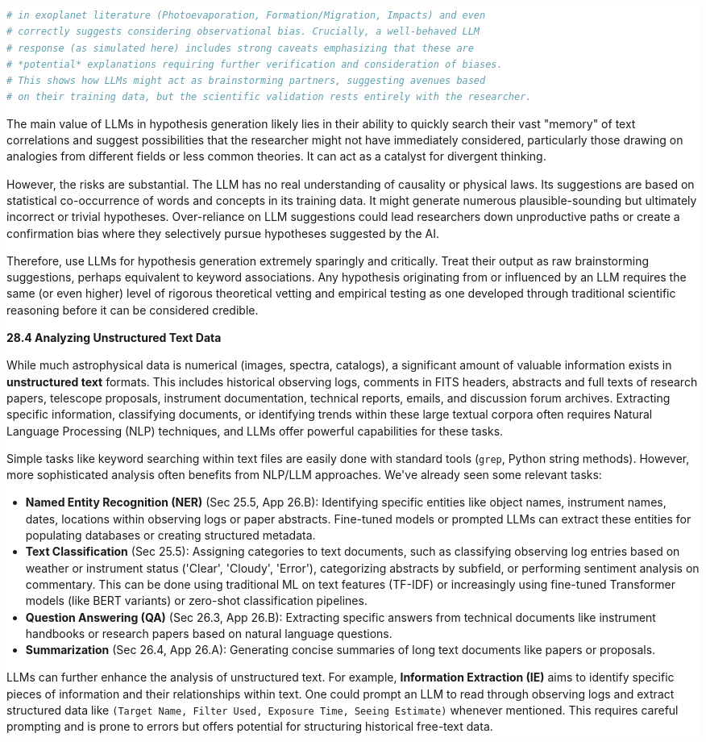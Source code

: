 ```python
# in exoplanet literature (Photoevaporation, Formation/Migration, Impacts) and even 
# correctly suggests considering observational bias. Crucially, a well-behaved LLM 
# response (as simulated here) includes strong caveats emphasizing that these are 
# *potential* explanations requiring further verification and consideration of biases. 
# This shows how LLMs might act as brainstorming partners, suggesting avenues based 
# on their training data, but the scientific validation rests entirely with the researcher.
```

The main value of LLMs in hypothesis generation likely lies in their ability to quickly search their vast "memory" of text correlations and suggest possibilities that the researcher might not have immediately considered, particularly those drawing on analogies from different fields or less common theories. It can act as a catalyst for divergent thinking.

However, the risks are substantial. The LLM has no real understanding of causality or physical laws. Its suggestions are based on statistical co-occurrence of words and concepts in its training data. It might generate numerous plausible-sounding but ultimately incorrect or trivial hypotheses. Over-reliance on LLM suggestions could lead researchers down unproductive paths or create a confirmation bias where they selectively pursue hypotheses suggested by the AI.

Therefore, use LLMs for hypothesis generation extremely sparingly and critically. Treat their output as raw brainstorming suggestions, perhaps equivalent to keyword associations. Any hypothesis originating from or influenced by an LLM requires the same (or even higher) level of rigorous theoretical vetting and empirical testing as one developed through traditional scientific reasoning before it can be considered credible.

**28.4 Analyzing Unstructured Text Data**

While much astrophysical data is numerical (images, spectra, catalogs), a significant amount of valuable information exists in **unstructured text** formats. This includes historical observing logs, comments in FITS headers, abstracts and full texts of research papers, telescope proposals, instrument documentation, technical reports, emails, and discussion forum archives. Extracting specific information, classifying documents, or identifying trends within these large textual corpora often requires Natural Language Processing (NLP) techniques, and LLMs offer powerful capabilities for these tasks.

Simple tasks like keyword searching within text files are easily done with standard tools (`grep`, Python string methods). However, more sophisticated analysis often benefits from NLP/LLM approaches. We've already seen some relevant tasks:
*   **Named Entity Recognition (NER)** (Sec 25.5, App 26.B): Identifying specific entities like object names, instrument names, dates, locations within observing logs or paper abstracts. Fine-tuned models or prompted LLMs can extract these entities for populating databases or creating structured metadata.
*   **Text Classification** (Sec 25.5): Assigning categories to text documents, such as classifying observing log entries based on weather or instrument status ('Clear', 'Cloudy', 'Error'), categorizing abstracts by subfield, or performing sentiment analysis on commentary. This can be done using traditional ML on text features (TF-IDF) or increasingly using fine-tuned Transformer models (like BERT variants) or zero-shot classification pipelines.
*   **Question Answering (QA)** (Sec 26.3, App 26.B): Extracting specific answers from technical documents like instrument handbooks or research papers based on natural language questions.
*   **Summarization** (Sec 26.4, App 26.A): Generating concise summaries of long text documents like papers or proposals.

LLMs can further enhance the analysis of unstructured text. For example, **Information Extraction (IE)** aims to identify specific pieces of information and their relationships within text. One could prompt an LLM to read through observing logs and extract structured data like `(Target Name, Filter Used, Exposure Time, Seeing Estimate)` whenever mentioned. This requires careful prompting and is prone to errors but offers potential for structuring historical free-text data.
